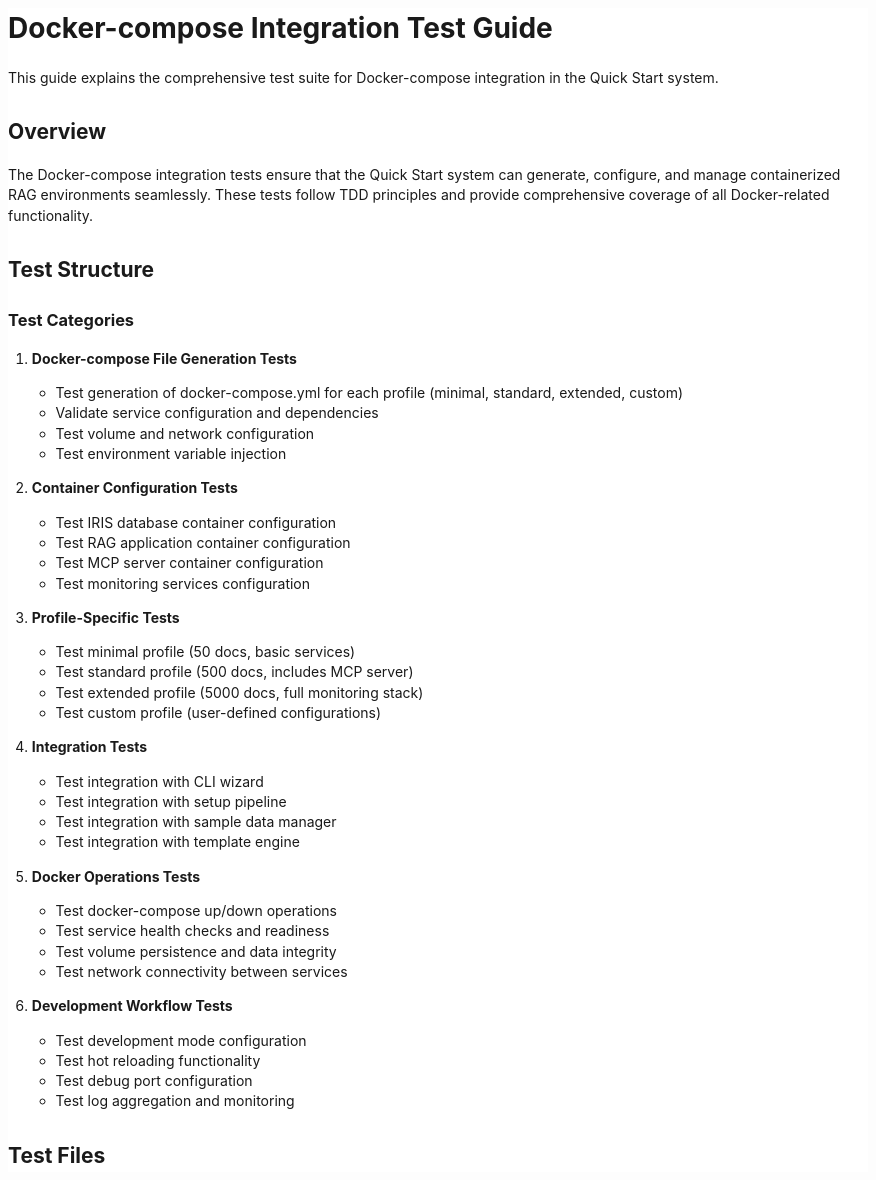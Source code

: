 # Docker-compose Integration Test Guide

This guide explains the comprehensive test suite for Docker-compose integration in the Quick Start system.

## Overview

The Docker-compose integration tests ensure that the Quick Start system can generate, configure, and manage containerized RAG environments seamlessly. These tests follow TDD principles and provide comprehensive coverage of all Docker-related functionality.

## Test Structure

### Test Categories

1. **Docker-compose File Generation Tests**
   - Test generation of docker-compose.yml for each profile (minimal, standard, extended, custom)
   - Validate service configuration and dependencies
   - Test volume and network configuration
   - Test environment variable injection

2. **Container Configuration Tests**
   - Test IRIS database container configuration
   - Test RAG application container configuration
   - Test MCP server container configuration
   - Test monitoring services configuration

3. **Profile-Specific Tests**
   - Test minimal profile (50 docs, basic services)
   - Test standard profile (500 docs, includes MCP server)
   - Test extended profile (5000 docs, full monitoring stack)
   - Test custom profile (user-defined configurations)

4. **Integration Tests**
   - Test integration with CLI wizard
   - Test integration with setup pipeline
   - Test integration with sample data manager
   - Test integration with template engine

5. **Docker Operations Tests**
   - Test docker-compose up/down operations
   - Test service health checks and readiness
   - Test volume persistence and data integrity
   - Test network connectivity between services

6. **Development Workflow Tests**
   - Test development mode configuration
   - Test hot reloading functionality
   - Test debug port configuration
   - Test log aggregation and monitoring

## Test Files
